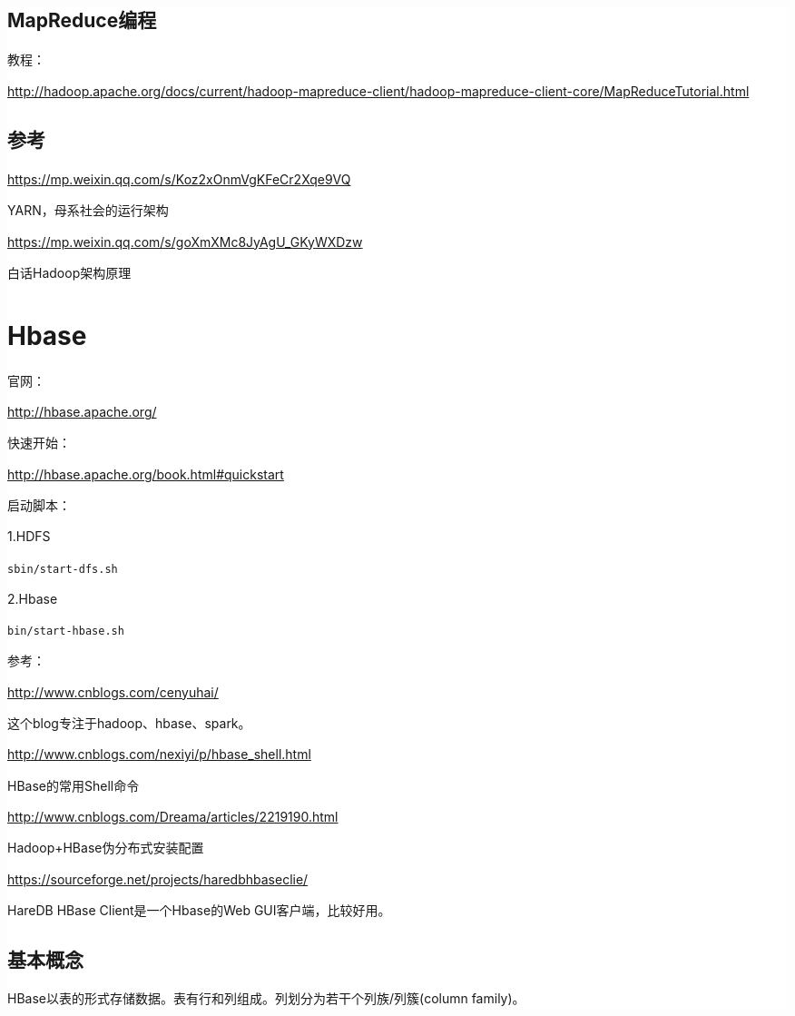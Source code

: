 ## MapReduce编程

教程：

http://hadoop.apache.org/docs/current/hadoop-mapreduce-client/hadoop-mapreduce-client-core/MapReduceTutorial.html

## 参考

https://mp.weixin.qq.com/s/Koz2xOnmVgKFeCr2Xqe9VQ

YARN，母系社会的运行架构

https://mp.weixin.qq.com/s/goXmXMc8JyAgU_GKyWXDzw

白话Hadoop架构原理

# Hbase

官网：

http://hbase.apache.org/

快速开始：

http://hbase.apache.org/book.html#quickstart

启动脚本：

1.HDFS

`sbin/start-dfs.sh`

2.Hbase

`bin/start-hbase.sh`

参考：

http://www.cnblogs.com/cenyuhai/

这个blog专注于hadoop、hbase、spark。

http://www.cnblogs.com/nexiyi/p/hbase_shell.html

HBase的常用Shell命令

http://www.cnblogs.com/Dreama/articles/2219190.html

Hadoop+HBase伪分布式安装配置

https://sourceforge.net/projects/haredbhbaseclie/

HareDB HBase Client是一个Hbase的Web GUI客户端，比较好用。

## 基本概念

HBase以表的形式存储数据。表有行和列组成。列划分为若干个列族/列簇(column family)。
